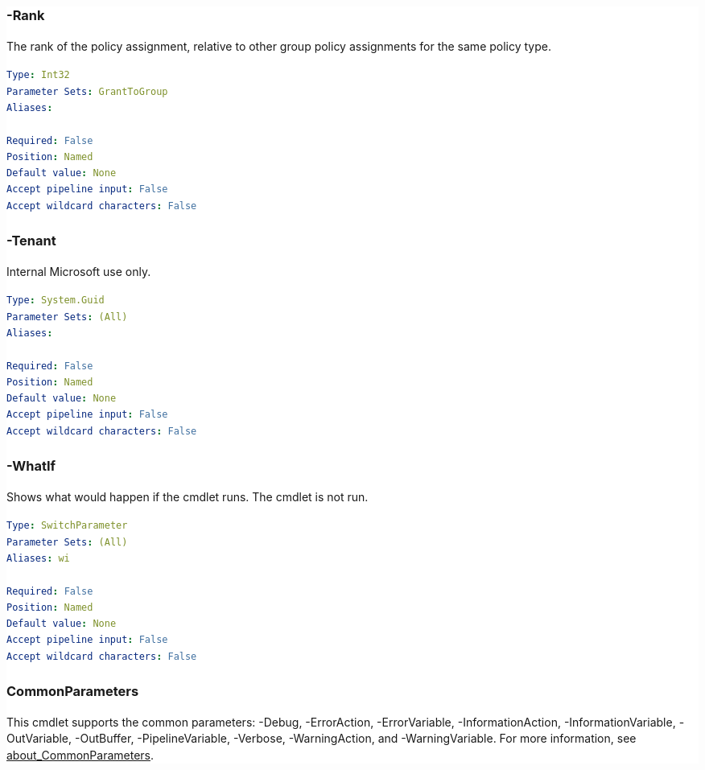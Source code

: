 ### -Rank
The rank of the policy assignment, relative to other group policy assignments for the same policy type.

```yaml
Type: Int32
Parameter Sets: GrantToGroup
Aliases:

Required: False
Position: Named
Default value: None
Accept pipeline input: False
Accept wildcard characters: False
```

### -Tenant
Internal Microsoft use only.

```yaml
Type: System.Guid
Parameter Sets: (All)
Aliases:

Required: False
Position: Named
Default value: None
Accept pipeline input: False
Accept wildcard characters: False
```

### -WhatIf
Shows what would happen if the cmdlet runs.
The cmdlet is not run.

```yaml
Type: SwitchParameter
Parameter Sets: (All)
Aliases: wi

Required: False
Position: Named
Default value: None
Accept pipeline input: False
Accept wildcard characters: False
```

### CommonParameters
This cmdlet supports the common parameters: -Debug, -ErrorAction, -ErrorVariable, -InformationAction, -InformationVariable, -OutVariable, -OutBuffer, -PipelineVariable, -Verbose, -WarningAction, and -WarningVariable. For more information, see [about_CommonParameters](https://go.microsoft.com/fwlink/?LinkID=113216).

